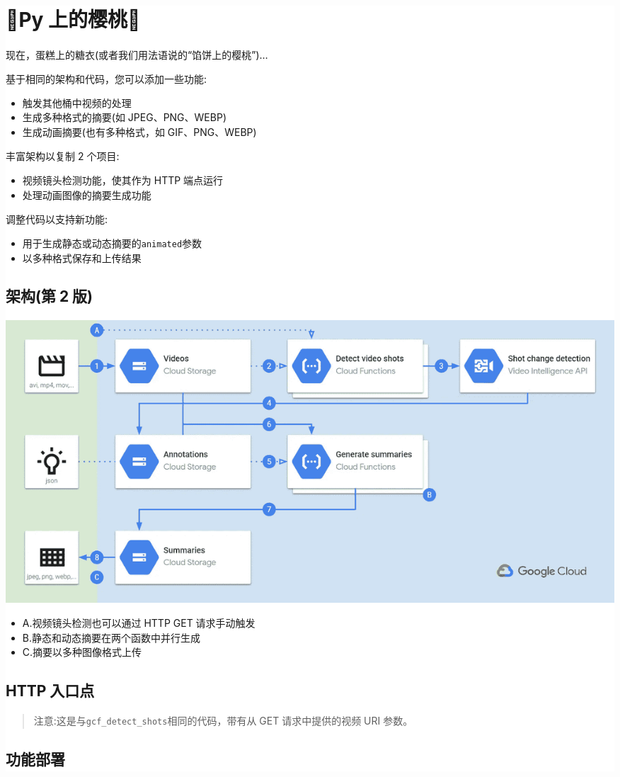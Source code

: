 # 🍒Py 上的樱桃🐍

现在，蛋糕上的糖衣(或者我们用法语说的“馅饼上的樱桃”)…

基于相同的架构和代码，您可以添加一些功能:

*   触发其他桶中视频的处理
*   生成多种格式的摘要(如 JPEG、PNG、WEBP)
*   生成动画摘要(也有多种格式，如 GIF、PNG、WEBP)

丰富架构以复制 2 个项目:

*   视频镜头检测功能，使其作为 HTTP 端点运行
*   处理动画图像的摘要生成功能

调整代码以支持新功能:

*   用于生成静态或动态摘要的`animated`参数
*   以多种格式保存和上传结果

## 架构(第 2 版)

![](img/8840f846967d8cbe723fd3fa5487cb30.png)

*   A.视频镜头检测也可以通过 HTTP GET 请求手动触发
*   B.静态和动态摘要在两个函数中并行生成
*   C.摘要以多种图像格式上传

## HTTP 入口点

> 注意:这是与`gcf_detect_shots`相同的代码，带有从 GET 请求中提供的视频 URI 参数。

## 功能部署

